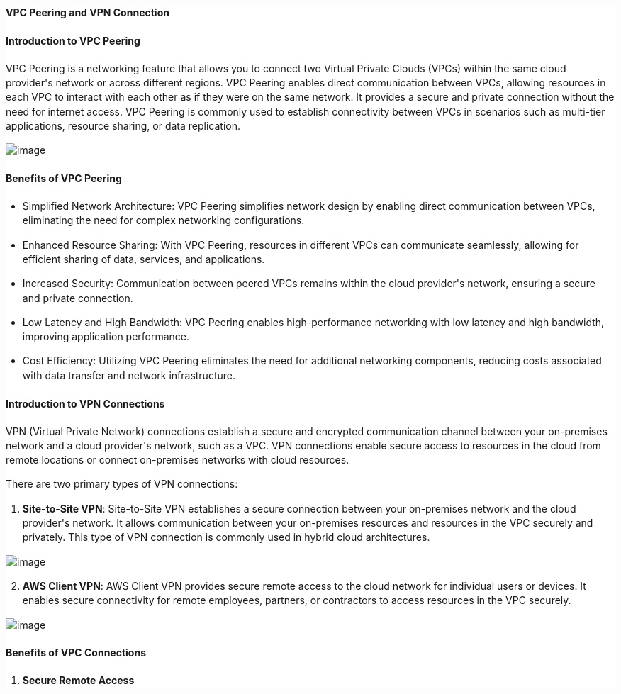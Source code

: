 #### VPC Peering and VPN Connection

#### Introduction to VPC Peering

VPC Peering is a networking feature that allows you to connect two Virtual Private Clouds (VPCs) within the same cloud provider's network or across different regions. VPC Peering enables direct communication between VPCs, allowing resources in each VPC to interact with each other as if they were on the same network. It provides a secure and private connection without the need for internet access. VPC Peering is commonly used to establish connectivity between VPCs in scenarios such as multi-tier applications, resource sharing, or data replication.

<img width="578" alt="image" src="https://github.com/kalkah/AWS-Networking-implementation/assets/95209274/fb9df7d0-3854-429d-bbfe-bf5df25f1c0d">

#### Benefits of VPC Peering

+ Simplified Network Architecture: VPC Peering simplifies network design by enabling direct communication between VPCs, eliminating the need for complex networking configurations.
  
+ Enhanced Resource Sharing: With VPC Peering, resources in different VPCs can communicate seamlessly, allowing for efficient sharing of data, services, and applications.

+ Increased Security: Communication between peered VPCs remains within the cloud provider's network, ensuring a secure and private connection.

+ Low Latency and High Bandwidth: VPC Peering enables high-performance networking with low latency and high bandwidth, improving application performance.

+ Cost Efficiency: Utilizing VPC Peering eliminates the need for additional networking components, reducing costs associated with data transfer and network infrastructure.

#### Introduction to VPN Connections

VPN (Virtual Private Network) connections establish a secure and encrypted communication channel between your on-premises network and a cloud provider's network, such as a VPC. VPN connections enable secure access to resources in the cloud from remote locations or connect on-premises networks with cloud resources.

There are two primary types of VPN connections:

1. **Site-to-Site VPN**: Site-to-Site VPN establishes a secure connection between your on-premises network and the cloud provider's network. It allows communication between your on-premises resources and resources in the VPC securely and privately. This type of VPN connection is commonly used in hybrid cloud architectures.

<img width="596" alt="image" src="https://github.com/kalkah/AWS-Networking-implementation/assets/95209274/c1af7036-9525-4ace-8410-c2da7227079a">

2. **AWS Client VPN**: AWS Client VPN provides secure remote access to the cloud network for individual users or devices. It enables secure connectivity for remote employees, partners, or contractors to access resources in the VPC securely.

<img width="587" alt="image" src="https://github.com/kalkah/AWS-Networking-implementation/assets/95209274/2271ad09-c686-4973-a52d-a8f39a11c6be">

#### Benefits of VPC Connections

1. **Secure Remote Access**

